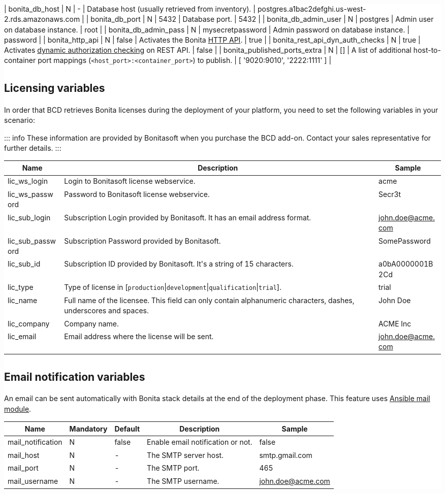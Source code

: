 | bonita_db_host                  | N         | -                | Database host (usually retrieved from inventory).                                                                                                    | postgres.a1bac2defghi.us-west-2.rds.amazonaws.com |
| bonita_db_port                  | N         | 5432             | Database port.                                                                                                                                       | 5432                                              |
| bonita_db_admin_user            | N         | postgres         | Admin user on database instance.                                                                                                                     | root                                              |
| bonita_db_admin_pass            | N         | mysecretpassword | Admin password on database instance.                                                                                                                 | password                                          |
| bonita_http_api                 | N         | false            | Activates the Bonita [HTTP API](https://documentation.bonitasoft.com/bonita/${bonitaDocVersion}/rest-api-authorization#toc9).                        | true                                              |
| bonita_rest_api_dyn_auth_checks | N         | true             | Activates [dynamic authorization checking](https://documentation.bonitasoft.com/bonita/${bonitaDocVersion}/rest-api-authorization#toc2) on REST API. | false                                             |
| bonita_published_ports_extra    | N         | []               | A list of additional host-to-container port mappings (`<host_port>:<container_port>`) to publish.                                                    | [ '9020:9010', '2222:1111' ]                      |


## Licensing variables

In order that BCD retrieves Bonita licenses during the deployment of your platform, you need to set the following variables in your scenario:

::: info
These information are provided by Bonitasoft when you purchase the BCD add-on. Contact your sales representative for further details.
:::

| Name             | Description                                                                                                     | Sample            |
|------------------|-----------------------------------------------------------------------------------------------------------------|-------------------|
| lic_ws_login     | Login to Bonitasoft license webservice.                                                                         | acme              |
| lic_ws_password  | Password to Bonitasoft license webservice.                                                                      | Secr3t            |
| lic_sub_login    | Subscription Login provided by Bonitasoft. It has an email address format.                                      | john.doe@acme.com |
| lic_sub_password | Subscription Password provided by Bonitasoft.                                                                   | SomePassword      |
| lic_sub_id       | Subscription ID provided by Bonitasoft. It's a string of 15 characters.                                         | a0bA0000001B2Cd   |
| lic_type         | Type of license in [`production`\|`development`\|`qualification`\|`trial`].                                     | trial             |
| lic_name         | Full name of the licensee. This field can only contain alphanumeric characters, dashes, underscores and spaces. | John Doe          |
| lic_company      | Company name.                                                                                                   | ACME Inc          |
| lic_email        | Email address where the license will be sent.                                                                   | john.doe@acme.com |


## Email notification variables

An email can be sent automatically with Bonita stack details at the end of the deployment phase. This feature uses [Ansible mail module](http://docs.ansible.com/ansible/latest/mail_module.html).

| Name              | Mandatory | Default | Description                                                                                                                     | Sample                                                                                    |
|-------------------|-----------|---------|---------------------------------------------------------------------------------------------------------------------------------|-------------------------------------------------------------------------------------------|
| mail_notification | N         | false   | Enable email notification or not.                                                                                               | false                                                                                     |
| mail_host         | N         | -       | The SMTP server host.                                                                                                           | smtp.gmail.com                                                                            |
| mail_port         | N         | -       | The SMTP port.                                                                                                                  | 465                                                                                       |
| mail_username     | N         | -       | The SMTP username.                                                                                                              | john.doe@acme.com                                                                         |